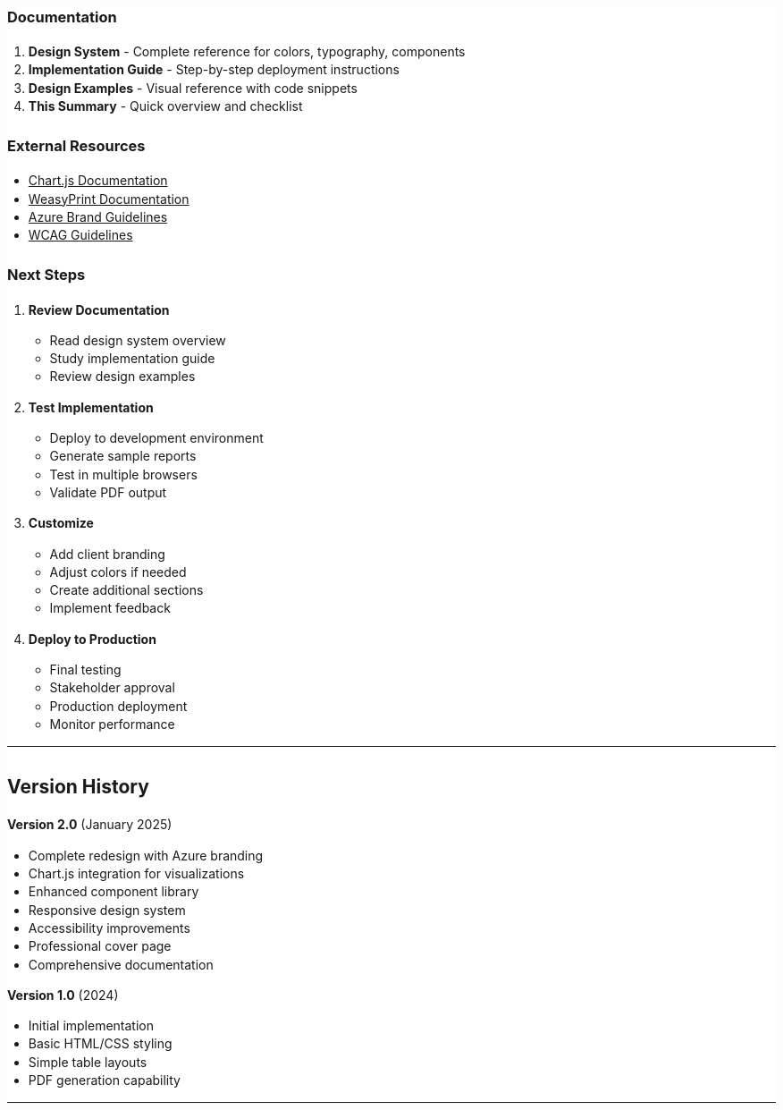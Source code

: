 ### Documentation

1. **Design System** - Complete reference for colors, typography, components
2. **Implementation Guide** - Step-by-step deployment instructions
3. **Design Examples** - Visual reference with code snippets
4. **This Summary** - Quick overview and checklist

### External Resources

- [Chart.js Documentation](https://www.chartjs.org/)
- [WeasyPrint Documentation](https://doc.courtbouillon.org/weasyprint/)
- [Azure Brand Guidelines](https://azure.microsoft.com/en-us/brand/)
- [WCAG Guidelines](https://www.w3.org/WAI/WCAG21/quickref/)

### Next Steps

1. **Review Documentation**
   - Read design system overview
   - Study implementation guide
   - Review design examples

2. **Test Implementation**
   - Deploy to development environment
   - Generate sample reports
   - Test in multiple browsers
   - Validate PDF output

3. **Customize**
   - Add client branding
   - Adjust colors if needed
   - Create additional sections
   - Implement feedback

4. **Deploy to Production**
   - Final testing
   - Stakeholder approval
   - Production deployment
   - Monitor performance

---

## Version History

**Version 2.0** (January 2025)
- Complete redesign with Azure branding
- Chart.js integration for visualizations
- Enhanced component library
- Responsive design system
- Accessibility improvements
- Professional cover page
- Comprehensive documentation

**Version 1.0** (2024)
- Initial implementation
- Basic HTML/CSS styling
- Simple table layouts
- PDF generation capability

---